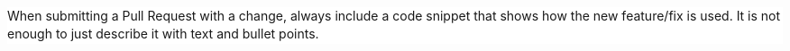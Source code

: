 When submitting a Pull Request with a change, always include a code snippet that shows how the new feature/fix is used. It is not enough to just describe it with text and bullet points.

```
